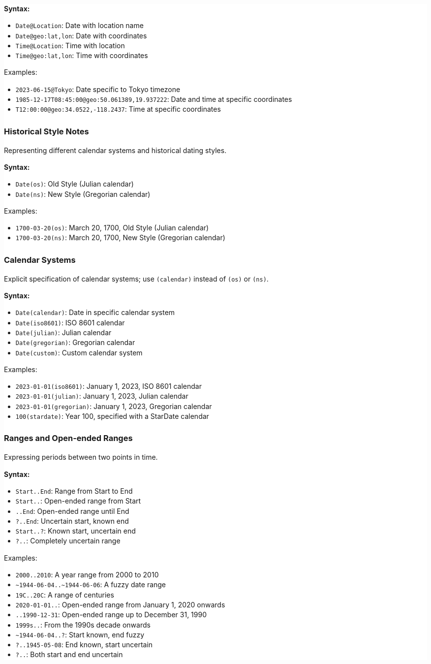 **Syntax:**
* `Date@Location`: Date with location name
* `Date@geo:lat,lon`: Date with coordinates
* `Time@Location`: Time with location
* `Time@geo:lat,lon`: Time with coordinates

Examples:
* `2023-06-15@Tokyo`: Date specific to Tokyo timezone
* `1985-12-17T08:45:00@geo:50.061389,19.937222`: Date and time at specific coordinates
* `T12:00:00@geo:34.0522,-118.2437`: Time at specific coordinates

### Historical Style Notes

Representing different calendar systems and historical dating styles.

**Syntax:**
* `Date(os)`: Old Style (Julian calendar)
* `Date(ns)`: New Style (Gregorian calendar)

Examples:
* `1700-03-20(os)`: March 20, 1700, Old Style (Julian calendar)
* `1700-03-20(ns)`: March 20, 1700, New Style (Gregorian calendar)

### Calendar Systems

Explicit specification of calendar systems; use `(calendar)` instead of `(os)` or `(ns)`.

**Syntax:**
* `Date(calendar)`: Date in specific calendar system
* `Date(iso8601)`: ISO 8601 calendar
* `Date(julian)`: Julian calendar
* `Date(gregorian)`: Gregorian calendar
* `Date(custom)`: Custom calendar system

Examples:
* `2023-01-01(iso8601)`: January 1, 2023, ISO 8601 calendar
* `2023-01-01(julian)`: January 1, 2023, Julian calendar
* `2023-01-01(gregorian)`: January 1, 2023, Gregorian calendar
* `100(stardate)`: Year 100, specified with a StarDate calendar

### Ranges and Open-ended Ranges

Expressing periods between two points in time.

**Syntax:**
* `Start..End`: Range from Start to End
* `Start..`: Open-ended range from Start
* `..End`: Open-ended range until End
* `?..End`: Uncertain start, known end
* `Start..?`: Known start, uncertain end
* `?..`: Completely uncertain range

Examples:
* `2000..2010`: A year range from 2000 to 2010
* `~1944-06-04..~1944-06-06`: A fuzzy date range
* `19C..20C`: A range of centuries
* `2020-01-01..`: Open-ended range from January 1, 2020 onwards
* `..1990-12-31`: Open-ended range up to December 31, 1990
* `1999s..`: From the 1990s decade onwards
* `~1944-06-04..?`: Start known, end fuzzy
* `?..1945-05-08`: End known, start uncertain
* `?..`: Both start and end uncertain
